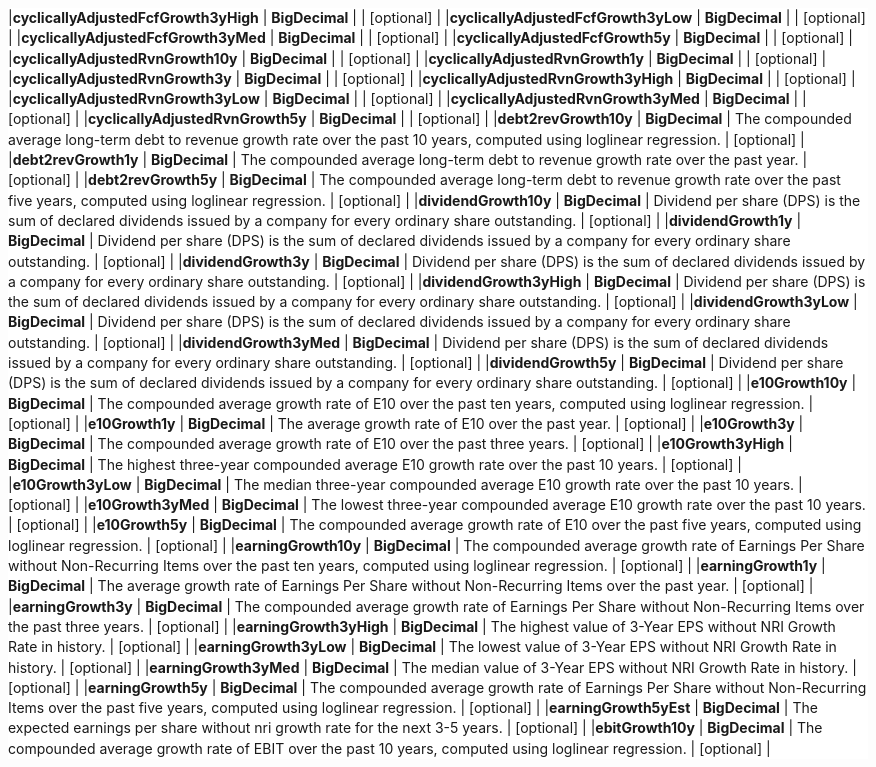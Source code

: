 |**cyclicallyAdjustedFcfGrowth3yHigh** | **BigDecimal** |  |  [optional] |
|**cyclicallyAdjustedFcfGrowth3yLow** | **BigDecimal** |  |  [optional] |
|**cyclicallyAdjustedFcfGrowth3yMed** | **BigDecimal** |  |  [optional] |
|**cyclicallyAdjustedFcfGrowth5y** | **BigDecimal** |  |  [optional] |
|**cyclicallyAdjustedRvnGrowth10y** | **BigDecimal** |  |  [optional] |
|**cyclicallyAdjustedRvnGrowth1y** | **BigDecimal** |  |  [optional] |
|**cyclicallyAdjustedRvnGrowth3y** | **BigDecimal** |  |  [optional] |
|**cyclicallyAdjustedRvnGrowth3yHigh** | **BigDecimal** |  |  [optional] |
|**cyclicallyAdjustedRvnGrowth3yLow** | **BigDecimal** |  |  [optional] |
|**cyclicallyAdjustedRvnGrowth3yMed** | **BigDecimal** |  |  [optional] |
|**cyclicallyAdjustedRvnGrowth5y** | **BigDecimal** |  |  [optional] |
|**debt2revGrowth10y** | **BigDecimal** | The compounded average long-term debt to revenue growth rate over the past 10 years, computed using loglinear regression. |  [optional] |
|**debt2revGrowth1y** | **BigDecimal** | The compounded average long-term debt to revenue growth rate over the past year. |  [optional] |
|**debt2revGrowth5y** | **BigDecimal** | The compounded average long-term debt to revenue growth rate over the past five years, computed using loglinear regression. |  [optional] |
|**dividendGrowth10y** | **BigDecimal** | Dividend per share (DPS) is the sum of declared dividends issued by a company for every ordinary share outstanding. |  [optional] |
|**dividendGrowth1y** | **BigDecimal** | Dividend per share (DPS) is the sum of declared dividends issued by a company for every ordinary share outstanding. |  [optional] |
|**dividendGrowth3y** | **BigDecimal** | Dividend per share (DPS) is the sum of declared dividends issued by a company for every ordinary share outstanding. |  [optional] |
|**dividendGrowth3yHigh** | **BigDecimal** | Dividend per share (DPS) is the sum of declared dividends issued by a company for every ordinary share outstanding. |  [optional] |
|**dividendGrowth3yLow** | **BigDecimal** | Dividend per share (DPS) is the sum of declared dividends issued by a company for every ordinary share outstanding. |  [optional] |
|**dividendGrowth3yMed** | **BigDecimal** | Dividend per share (DPS) is the sum of declared dividends issued by a company for every ordinary share outstanding. |  [optional] |
|**dividendGrowth5y** | **BigDecimal** | Dividend per share (DPS) is the sum of declared dividends issued by a company for every ordinary share outstanding. |  [optional] |
|**e10Growth10y** | **BigDecimal** | The compounded average growth rate of E10 over the past ten years, computed using loglinear regression. |  [optional] |
|**e10Growth1y** | **BigDecimal** | The average growth rate of E10 over the past year. |  [optional] |
|**e10Growth3y** | **BigDecimal** | The compounded average growth rate of E10 over the past three years. |  [optional] |
|**e10Growth3yHigh** | **BigDecimal** | The highest three-year compounded average E10 growth rate over the past 10 years. |  [optional] |
|**e10Growth3yLow** | **BigDecimal** | The median three-year compounded average E10 growth rate over the past 10 years. |  [optional] |
|**e10Growth3yMed** | **BigDecimal** | The lowest three-year compounded average E10 growth rate over the past 10 years. |  [optional] |
|**e10Growth5y** | **BigDecimal** | The compounded average growth rate of E10 over the past five years, computed using loglinear regression. |  [optional] |
|**earningGrowth10y** | **BigDecimal** | The compounded average growth rate of Earnings Per Share without Non-Recurring Items over the past ten years, computed using loglinear regression. |  [optional] |
|**earningGrowth1y** | **BigDecimal** | The average growth rate of Earnings Per Share without Non-Recurring Items over the past year. |  [optional] |
|**earningGrowth3y** | **BigDecimal** | The compounded average growth rate of Earnings Per Share without Non-Recurring Items over the past three years. |  [optional] |
|**earningGrowth3yHigh** | **BigDecimal** | The highest value of 3-Year EPS without NRI Growth Rate in history. |  [optional] |
|**earningGrowth3yLow** | **BigDecimal** | The lowest value of 3-Year EPS without NRI Growth Rate in history. |  [optional] |
|**earningGrowth3yMed** | **BigDecimal** | The median value of 3-Year EPS without NRI Growth Rate in history. |  [optional] |
|**earningGrowth5y** | **BigDecimal** | The compounded average growth rate of Earnings Per Share without Non-Recurring Items over the past five years, computed using loglinear regression. |  [optional] |
|**earningGrowth5yEst** | **BigDecimal** | The expected earnings per share without nri growth rate for the next 3-5 years. |  [optional] |
|**ebitGrowth10y** | **BigDecimal** | The compounded average growth rate of EBIT over the past 10 years, computed using loglinear regression. |  [optional] |